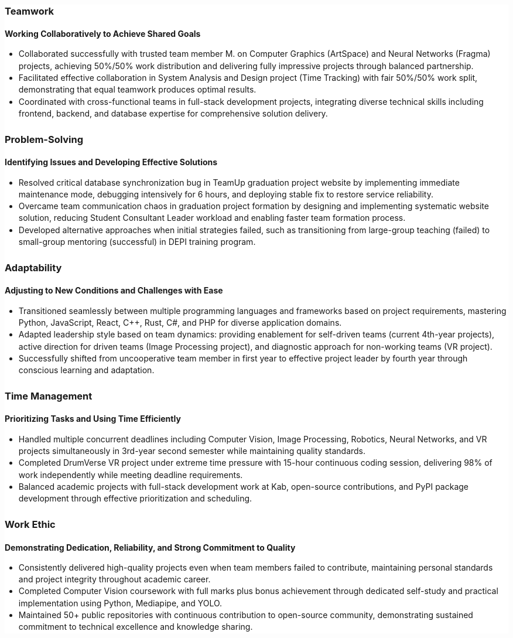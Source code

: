### Teamwork
**Working Collaboratively to Achieve Shared Goals**
* Collaborated successfully with trusted team member M. on Computer Graphics (ArtSpace) and Neural Networks (Fragma) projects, achieving 50%/50% work distribution and delivering fully impressive projects through balanced partnership.
* Facilitated effective collaboration in System Analysis and Design project (Time Tracking) with fair 50%/50% work split, demonstrating that equal teamwork produces optimal results.
* Coordinated with cross-functional teams in full-stack development projects, integrating diverse technical skills including frontend, backend, and database expertise for comprehensive solution delivery.

### Problem-Solving
**Identifying Issues and Developing Effective Solutions**
* Resolved critical database synchronization bug in TeamUp graduation project website by implementing immediate maintenance mode, debugging intensively for 6 hours, and deploying stable fix to restore service reliability.
* Overcame team communication chaos in graduation project formation by designing and implementing systematic website solution, reducing Student Consultant Leader workload and enabling faster team formation process.
* Developed alternative approaches when initial strategies failed, such as transitioning from large-group teaching (failed) to small-group mentoring (successful) in DEPI training program.

### Adaptability
**Adjusting to New Conditions and Challenges with Ease**
* Transitioned seamlessly between multiple programming languages and frameworks based on project requirements, mastering Python, JavaScript, React, C++, Rust, C#, and PHP for diverse application domains.
* Adapted leadership style based on team dynamics: providing enablement for self-driven teams (current 4th-year projects), active direction for driven teams (Image Processing project), and diagnostic approach for non-working teams (VR project).
* Successfully shifted from uncooperative team member in first year to effective project leader by fourth year through conscious learning and adaptation.

### Time Management
**Prioritizing Tasks and Using Time Efficiently**
* Handled multiple concurrent deadlines including Computer Vision, Image Processing, Robotics, Neural Networks, and VR projects simultaneously in 3rd-year second semester while maintaining quality standards.
* Completed DrumVerse VR project under extreme time pressure with 15-hour continuous coding session, delivering 98% of work independently while meeting deadline requirements.
* Balanced academic projects with full-stack development work at Kab, open-source contributions, and PyPI package development through effective prioritization and scheduling.

### Work Ethic
**Demonstrating Dedication, Reliability, and Strong Commitment to Quality**
* Consistently delivered high-quality projects even when team members failed to contribute, maintaining personal standards and project integrity throughout academic career.
* Completed Computer Vision coursework with full marks plus bonus achievement through dedicated self-study and practical implementation using Python, Mediapipe, and YOLO.
* Maintained 50+ public repositories with continuous contribution to open-source community, demonstrating sustained commitment to technical excellence and knowledge sharing.
